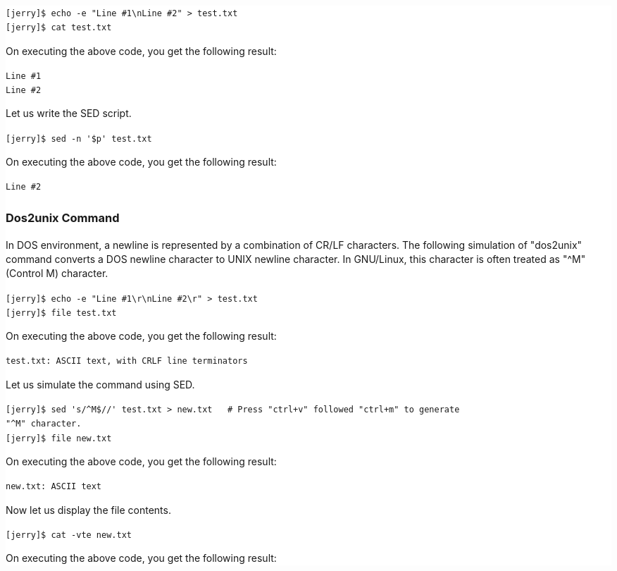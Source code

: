 ```
[jerry]$ echo -e "Line #1\nLine #2" > test.txt
[jerry]$ cat test.txt
```

On executing the above code, you get the following result:

```
Line #1
Line #2
```

Let us write the SED script.

```
[jerry]$ sed -n '$p' test.txt
```

On executing the above code, you get the following result:

```
Line #2
```

### Dos2unix Command

In DOS environment, a newline is represented by a combination of CR/LF characters. The following simulation of "dos2unix" command converts a DOS newline character to UNIX newline character. In GNU/Linux, this character is often treated as "^M" (Control M) character.

```
[jerry]$ echo -e "Line #1\r\nLine #2\r" > test.txt
[jerry]$ file test.txt
```

On executing the above code, you get the following result:

```
test.txt: ASCII text, with CRLF line terminators
```

Let us simulate the command using SED.

```
[jerry]$ sed 's/^M$//' test.txt > new.txt   # Press "ctrl+v" followed "ctrl+m" to generate
"^M" character.
[jerry]$ file new.txt
```

On executing the above code, you get the following result:

```
new.txt: ASCII text
```

Now let us display the file contents.

```
[jerry]$ cat -vte new.txt
```

On executing the above code, you get the following result:

